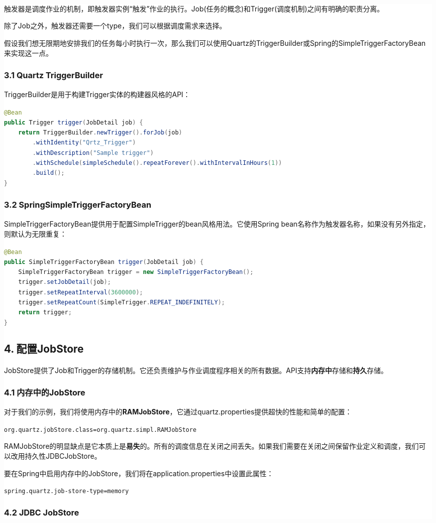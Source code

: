 触发器是调度作业的机制，即触发器实例“触发”作业的执行。Job(任务的概念)和Trigger(调度机制)之间有明确的职责分离。

除了Job之外，触发器还需要一个type，我们可以根据调度需求来选择。

假设我们想无限期地安排我们的任务每小时执行一次，那么我们可以使用Quartz的TriggerBuilder或Spring的SimpleTriggerFactoryBean来实现这一点。

### 3.1 Quartz TriggerBuilder

TriggerBuilder是用于构建Trigger实体的构建器风格的API：

```java
@Bean
public Trigger trigger(JobDetail job) {
    return TriggerBuilder.newTrigger().forJob(job)
        .withIdentity("Qrtz_Trigger")
        .withDescription("Sample trigger")
        .withSchedule(simpleSchedule().repeatForever().withIntervalInHours(1))
        .build();
}
```

### 3.2 SpringSimpleTriggerFactoryBean

SimpleTriggerFactoryBean提供用于配置SimpleTrigger的bean风格用法。它使用Spring bean名称作为触发器名称，如果没有另外指定，则默认为无限重复：

```java
@Bean
public SimpleTriggerFactoryBean trigger(JobDetail job) {
    SimpleTriggerFactoryBean trigger = new SimpleTriggerFactoryBean();
    trigger.setJobDetail(job);
    trigger.setRepeatInterval(3600000);
    trigger.setRepeatCount(SimpleTrigger.REPEAT_INDEFINITELY);
    return trigger;
}
```

## 4. 配置JobStore

JobStore提供了Job和Trigger的存储机制。它还负责维护与作业调度程序相关的所有数据。API支持**内存中**存储和**持久**存储。

### 4.1 内存中的JobStore

对于我们的示例，我们将使用内存中的**RAMJobStore**，它通过quartz.properties提供超快的性能和简单的配置：

```properties
org.quartz.jobStore.class=org.quartz.simpl.RAMJobStore
```

RAMJobStore的明显缺点是它本质上是**易失**的。所有的调度信息在关闭之间丢失。如果我们需要在关闭之间保留作业定义和调度，我们可以改用持久性JDBCJobStore。

要在Spring中启用内存中的JobStore，我们将在application.properties中设置此属性：

```properties
spring.quartz.job-store-type=memory
```

### 4.2 JDBC JobStore
